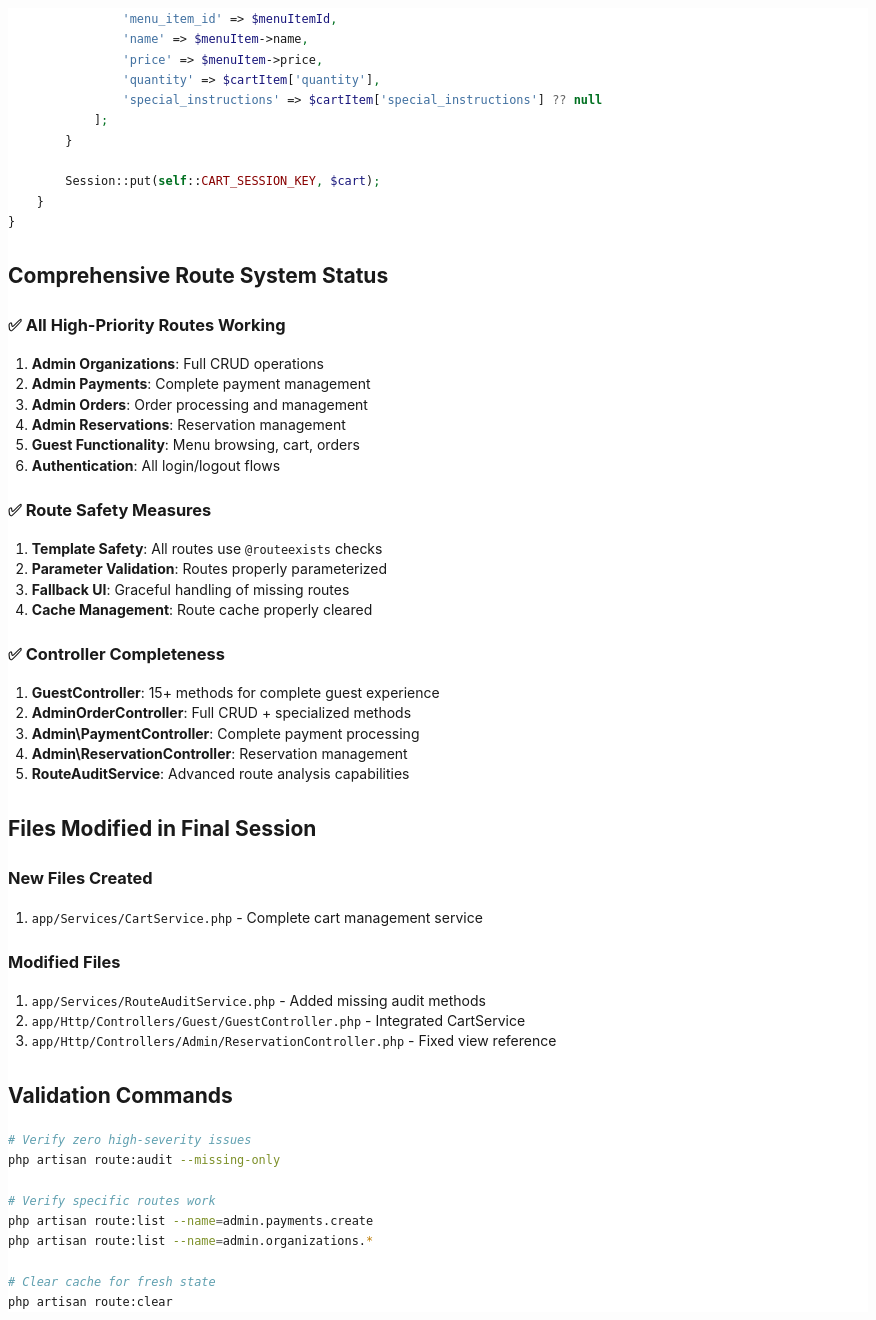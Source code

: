 ```php
                'menu_item_id' => $menuItemId,
                'name' => $menuItem->name,
                'price' => $menuItem->price,
                'quantity' => $cartItem['quantity'],
                'special_instructions' => $cartItem['special_instructions'] ?? null
            ];
        }

        Session::put(self::CART_SESSION_KEY, $cart);
    }
}
```

## Comprehensive Route System Status

### ✅ **All High-Priority Routes Working**
1. **Admin Organizations**: Full CRUD operations
2. **Admin Payments**: Complete payment management
3. **Admin Orders**: Order processing and management
4. **Admin Reservations**: Reservation management
5. **Guest Functionality**: Menu browsing, cart, orders
6. **Authentication**: All login/logout flows

### ✅ **Route Safety Measures**
1. **Template Safety**: All routes use `@routeexists` checks
2. **Parameter Validation**: Routes properly parameterized
3. **Fallback UI**: Graceful handling of missing routes
4. **Cache Management**: Route cache properly cleared

### ✅ **Controller Completeness**
1. **GuestController**: 15+ methods for complete guest experience
2. **AdminOrderController**: Full CRUD + specialized methods
3. **Admin\PaymentController**: Complete payment processing
4. **Admin\ReservationController**: Reservation management
5. **RouteAuditService**: Advanced route analysis capabilities

## Files Modified in Final Session

### New Files Created
1. `app/Services/CartService.php` - Complete cart management service

### Modified Files
1. `app/Services/RouteAuditService.php` - Added missing audit methods
2. `app/Http/Controllers/Guest/GuestController.php` - Integrated CartService
3. `app/Http/Controllers/Admin/ReservationController.php` - Fixed view reference

## Validation Commands
```bash
# Verify zero high-severity issues
php artisan route:audit --missing-only

# Verify specific routes work
php artisan route:list --name=admin.payments.create
php artisan route:list --name=admin.organizations.*

# Clear cache for fresh state
php artisan route:clear
```
